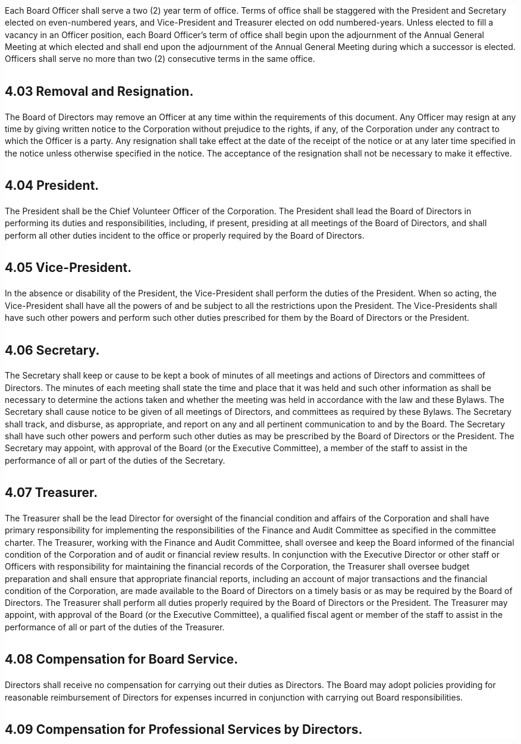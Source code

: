 Each Board Officer shall serve a two (2) year term of office. Terms of office shall be staggered with the President and Secretary elected on even-numbered years, and Vice-President and Treasurer elected on odd numbered-years. Unless elected to fill a vacancy in an Officer position, each Board Officer’s term of office shall begin upon the adjournment of the Annual General Meeting at which elected and shall end upon the adjournment of the Annual General Meeting during which a successor is elected. Officers shall serve no more than two (2) consecutive terms in the same office.
## 4.03 Removal and Resignation.
The Board of Directors may remove an Officer at any time within the requirements of this document. Any Officer may resign at any time by giving written notice to the Corporation without prejudice to the rights, if any, of the Corporation under any contract to which the Officer is a party. Any resignation shall take effect at the date of the receipt of the notice or at any later time specified in the notice unless otherwise specified in the notice. The acceptance of the resignation shall not be necessary to make it effective. 
## 4.04 President.
The President shall be the Chief Volunteer Officer of the Corporation. The President shall lead the Board of Directors in performing its duties and responsibilities, including, if present, presiding at all meetings of the Board of Directors, and shall perform all other duties incident to the office or properly required by the Board of Directors. 
## 4.05 Vice-President.
In the absence or disability of the President, the Vice-President shall perform the duties of the President. When so acting, the Vice-President shall have all the powers of and be subject to all the restrictions upon the President. The Vice-Presidents shall have such other powers and perform such other duties prescribed for them by the Board of Directors or the President.
## 4.06 Secretary. 
The Secretary shall keep or cause to be kept a book of minutes of all meetings and actions of Directors and committees of Directors. The minutes of each meeting shall state the time and place that it was held and such other information as shall be necessary to determine the actions taken and whether the meeting was held in accordance with the law and these Bylaws. The Secretary shall cause notice to be given of all meetings of Directors, and committees as required by these Bylaws. The Secretary shall track, and disburse, as appropriate, and report on any and all pertinent communication to and by the Board. The Secretary shall have such other powers and perform such other duties as may be prescribed by the Board of Directors or the President. The Secretary may appoint, with approval of the Board (or the Executive Committee), a member of the staff to assist in the performance of all or part of the duties of the Secretary.
## 4.07 Treasurer. 
The Treasurer shall be the lead Director for oversight of the financial condition and affairs of the Corporation and shall have primary responsibility for implementing the responsibilities of the Finance and Audit Committee as specified in the committee charter. The Treasurer, working with the Finance and Audit Committee, shall oversee and keep the Board informed of the financial condition of the Corporation and of audit or financial review results. In conjunction with the Executive Director or other staff or Officers with responsibility for maintaining the financial records of the Corporation, the Treasurer shall oversee budget preparation and shall ensure that appropriate financial reports, including an account of major transactions and the financial condition of the Corporation, are made available to the Board of Directors on a timely basis or as may be required by the Board of Directors. The Treasurer shall perform all duties properly required by the Board of Directors or the President. The Treasurer may appoint, with approval of the Board (or the Executive Committee), a qualified fiscal agent or member of the staff to assist in the performance of all or part of the duties of the Treasurer.
## 4.08 Compensation for Board Service. 
Directors shall receive no compensation for carrying out their duties as Directors. The Board may adopt policies providing for reasonable reimbursement of Directors for expenses incurred in conjunction with carrying out Board responsibilities.
## 4.09 Compensation for Professional Services by Directors. 
